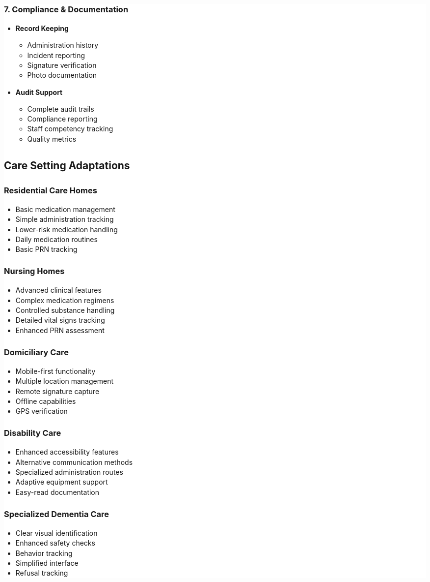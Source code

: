 ### 7. Compliance & Documentation
- **Record Keeping**
  - Administration history
  - Incident reporting
  - Signature verification
  - Photo documentation

- **Audit Support**
  - Complete audit trails
  - Compliance reporting
  - Staff competency tracking
  - Quality metrics

## Care Setting Adaptations

### Residential Care Homes
- Basic medication management
- Simple administration tracking
- Lower-risk medication handling
- Daily medication routines
- Basic PRN tracking

### Nursing Homes
- Advanced clinical features
- Complex medication regimens
- Controlled substance handling
- Detailed vital signs tracking
- Enhanced PRN assessment

### Domiciliary Care
- Mobile-first functionality
- Multiple location management
- Remote signature capture
- Offline capabilities
- GPS verification

### Disability Care
- Enhanced accessibility features
- Alternative communication methods
- Specialized administration routes
- Adaptive equipment support
- Easy-read documentation

### Specialized Dementia Care
- Clear visual identification
- Enhanced safety checks
- Behavior tracking
- Simplified interface
- Refusal tracking

